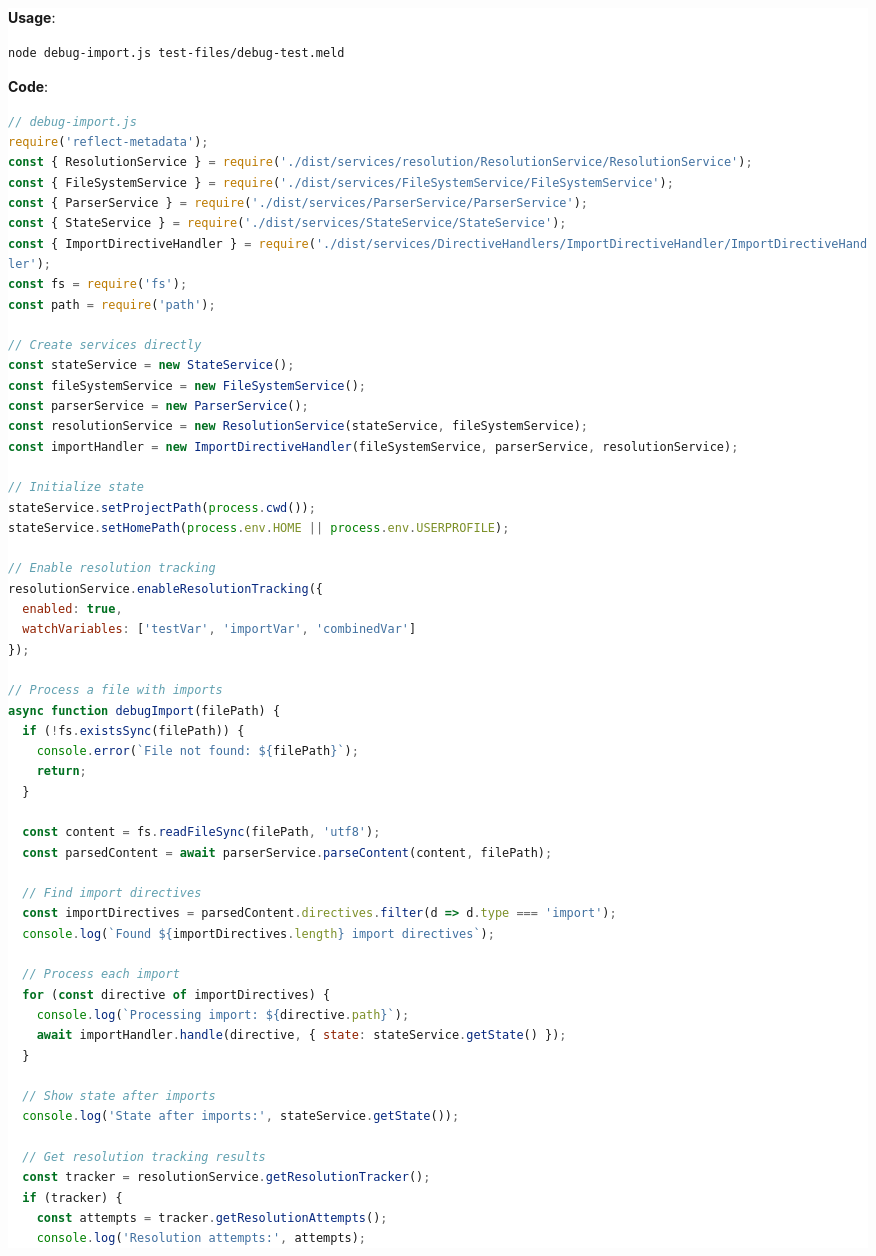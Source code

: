 **Usage**:
```bash
node debug-import.js test-files/debug-test.meld
```

**Code**:
```javascript
// debug-import.js
require('reflect-metadata');
const { ResolutionService } = require('./dist/services/resolution/ResolutionService/ResolutionService');
const { FileSystemService } = require('./dist/services/FileSystemService/FileSystemService');
const { ParserService } = require('./dist/services/ParserService/ParserService');
const { StateService } = require('./dist/services/StateService/StateService');
const { ImportDirectiveHandler } = require('./dist/services/DirectiveHandlers/ImportDirectiveHandler/ImportDirectiveHandler');
const fs = require('fs');
const path = require('path');

// Create services directly
const stateService = new StateService();
const fileSystemService = new FileSystemService();
const parserService = new ParserService();
const resolutionService = new ResolutionService(stateService, fileSystemService);
const importHandler = new ImportDirectiveHandler(fileSystemService, parserService, resolutionService);

// Initialize state
stateService.setProjectPath(process.cwd());
stateService.setHomePath(process.env.HOME || process.env.USERPROFILE);

// Enable resolution tracking
resolutionService.enableResolutionTracking({
  enabled: true,
  watchVariables: ['testVar', 'importVar', 'combinedVar']
});

// Process a file with imports
async function debugImport(filePath) {
  if (!fs.existsSync(filePath)) {
    console.error(`File not found: ${filePath}`);
    return;
  }
  
  const content = fs.readFileSync(filePath, 'utf8');
  const parsedContent = await parserService.parseContent(content, filePath);
  
  // Find import directives
  const importDirectives = parsedContent.directives.filter(d => d.type === 'import');
  console.log(`Found ${importDirectives.length} import directives`);
  
  // Process each import
  for (const directive of importDirectives) {
    console.log(`Processing import: ${directive.path}`);
    await importHandler.handle(directive, { state: stateService.getState() });
  }
  
  // Show state after imports
  console.log('State after imports:', stateService.getState());
  
  // Get resolution tracking results
  const tracker = resolutionService.getResolutionTracker();
  if (tracker) {
    const attempts = tracker.getResolutionAttempts();
    console.log('Resolution attempts:', attempts);
```